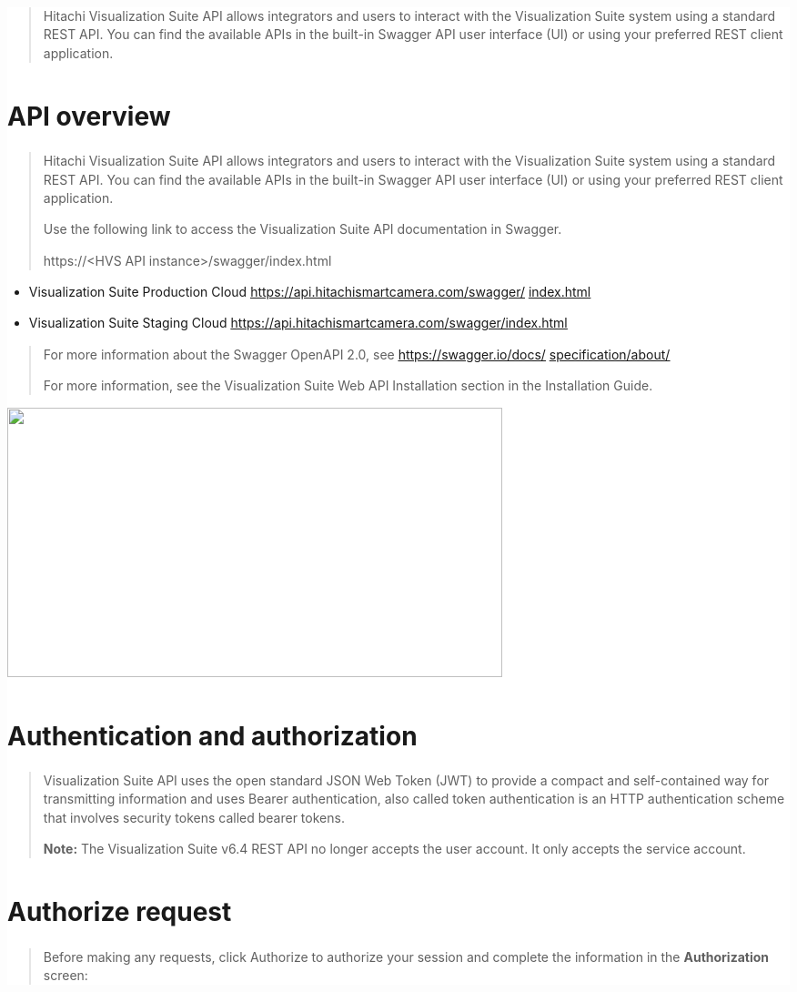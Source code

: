 > Hitachi Visualization Suite API allows integrators and users to
> interact with the Visualization Suite system using a standard REST
> API. You can find the available APIs in the built-in Swagger API user
> interface (UI) or using your preferred REST client application.

# API overview

> Hitachi Visualization Suite API allows integrators and users to
> interact with the Visualization Suite system using a standard REST
> API. You can find the available APIs in the built-in Swagger API user
> interface (UI) or using your preferred REST client application.
>
> Use the following link to access the Visualization Suite API
> documentation in Swagger.
>
> https://\<HVS API instance\>/swagger/index.html

- Visualization Suite Production Cloud
  [<u>https://api.hitachismartcamera.com/swagger/</u>](https://api.hitachismartcamera.com/swagger/index.html)
  [<u>index.html</u>](https://api.hitachismartcamera.com/swagger/index.html)

- Visualization Suite Staging Cloud
  [<u>https://api.hitachismartcamera.com/swagger/index.html</u>](https://api.hitachismartcamera.com/swagger/index.html)

> For more information about the Swagger OpenAPI 2.0, see
> [<u>https://swagger.io/docs/</u>](https://swagger.io/docs/specification/about/)
> [<u>specification/about/</u>](https://swagger.io/docs/specification/about/)
>
> For more information, see the Visualization Suite Web API Installation
> section in the Installation Guide.

<img src="media/image1.png" style="width:5.66344in;height:3.08437in" />

# Authentication and authorization

> Visualization Suite API uses the open standard JSON Web Token (JWT) to
> provide a compact and self-contained way for transmitting information
> and uses Bearer authentication, also called token authentication is an
> HTTP authentication scheme that involves security tokens called bearer
> tokens.
>
> **Note:** The Visualization Suite v6.4 REST API no longer accepts the
> user account. It only accepts the service account.

# Authorize request

> Before making any requests, click Authorize to authorize your session
> and complete the information in the **Authorization** screen:
